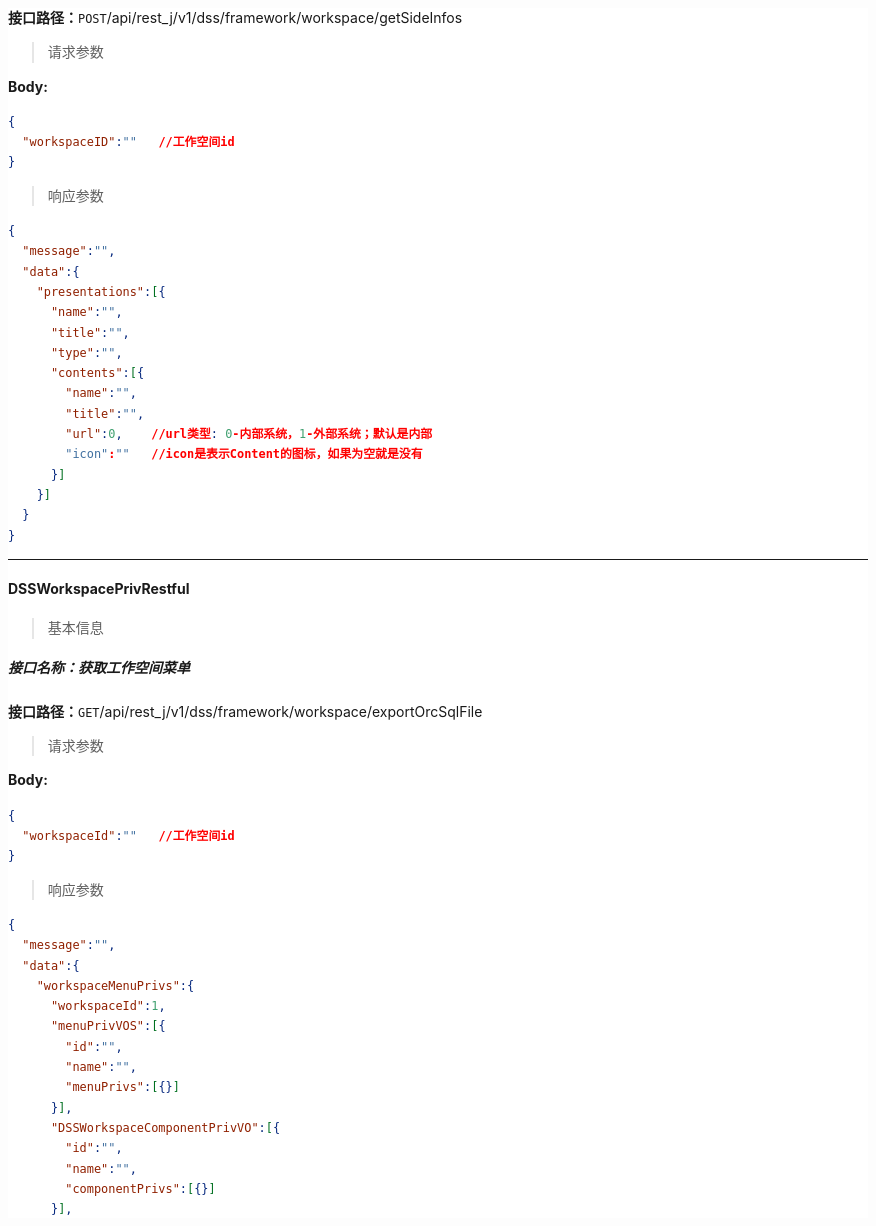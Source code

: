 **接口路径：**`POST`/api/rest_j/v1/dss/framework/workspace/getSideInfos

> 请求参数

**Body:**

```json
{
  "workspaceID":""	 //工作空间id
}
```

> 响应参数

```json
{
  "message":"",
  "data":{
    "presentations":[{
      "name":"",
      "title":"",
      "type":"",
      "contents":[{
        "name":"",
        "title":"",
        "url":0,	//url类型: 0-内部系统，1-外部系统；默认是内部
        "icon":""	//icon是表示Content的图标，如果为空就是没有
      }]
    }]
  }
}
```

---

#### DSSWorkspacePrivRestful

> 基本信息

##### 接口名称：获取工作空间菜单

**接口路径：**`GET`/api/rest_j/v1/dss/framework/workspace/exportOrcSqlFile

> 请求参数

**Body:**

```json
{
  "workspaceId":""	 //工作空间id
}
```

> 响应参数

```json
{
  "message":"",
  "data":{
    "workspaceMenuPrivs":{
      "workspaceId":1,
      "menuPrivVOS":[{
        "id":"",
        "name":"",
        "menuPrivs":[{}]
      }],
      "DSSWorkspaceComponentPrivVO":[{
        "id":"",
        "name":"",
        "componentPrivs":[{}]
      }],
```